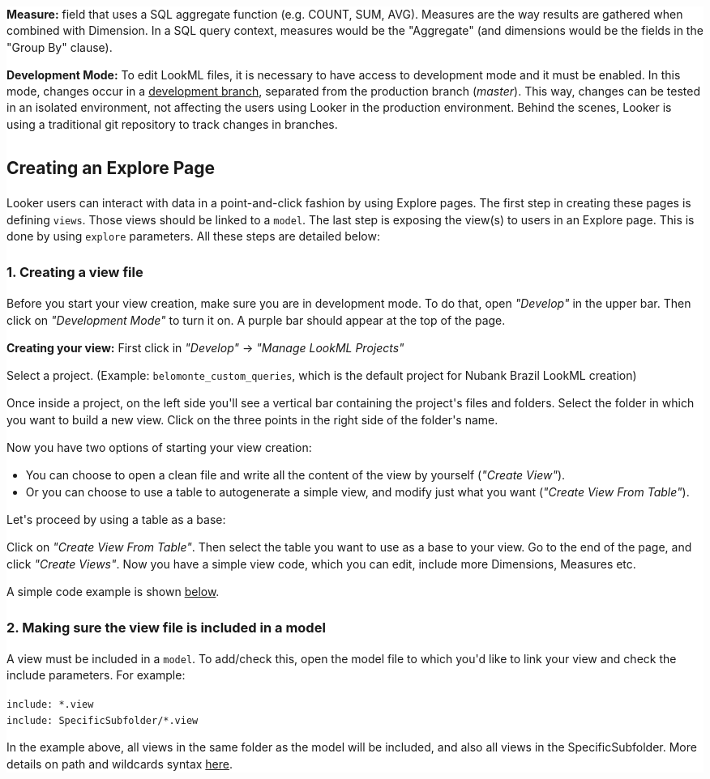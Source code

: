 **Measure:** field that uses a SQL aggregate function (e.g. COUNT, SUM, AVG). Measures are the way results are gathered when combined with Dimension. In a SQL query context, measures would be the "Aggregate" (and dimensions would be the fields in the "Group By" clause).

**Development Mode:** To edit LookML files, it is necessary to have access to development mode and it must be enabled. In this mode, changes occur in a [development branch](https://en.wikipedia.org/wiki/Branching_(version_control)), separated from the production branch (*master*). This way, changes can be tested in an isolated environment, not affecting the users using Looker in the production environment. Behind the scenes, Looker is using a traditional git repository to track changes in branches.

## Creating an Explore Page
Looker users can interact with data in a point-and-click fashion by using Explore pages. The first step in creating these pages is defining `views`. Those views should be linked to a `model`. The last step is exposing the view(s) to users in an Explore page. This is done by using `explore` parameters. All these steps are detailed below:

### 1. Creating a view file
Before you start your view creation, make sure you are in development mode. To do that, open *"Develop"* in the upper bar. Then click on *"Development Mode"* to turn it on. A purple bar should appear at the top of the page.

**Creating your view:** First click in *"Develop"* -> *"Manage LookML Projects"*

Select a project. (Example: `belomonte_custom_queries`, which is the default project for Nubank Brazil LookML creation)

Once inside a project, on the left side you'll see a vertical bar containing the project's files and folders.
Select the folder in which you want to build a new view.
Click on the three points in the right side of the folder's name.

Now you have two options of starting your view creation:
- You can choose to open a clean file and write all the content of the view by yourself (*"Create View"*).
- Or you can choose to use a table to autogenerate a simple view, and modify just what you want (*"Create View From Table"*).

Let's proceed by using a table as a base:

Click on *"Create View From Table"*.
Then select the table you want to use as a base to your view.
Go to the end of the page, and click *"Create Views"*.
Now you have a simple view code, which you can edit, include more Dimensions, Measures etc.

A simple code example is shown [below](#view-example).

### 2. Making sure the view file is included in a model
A view must be included in a `model`. To add/check this, open the model file to which you'd like to link your view and check the include parameters. For example:
```
include: *.view
include: SpecificSubfolder/*.view
```
In the example above, all views in the same folder as the model will be included, and also all views in the SpecificSubfolder. More details on path and wildcards syntax [here](https://docs.looker.com/data-modeling/getting-started/ide-folders).
